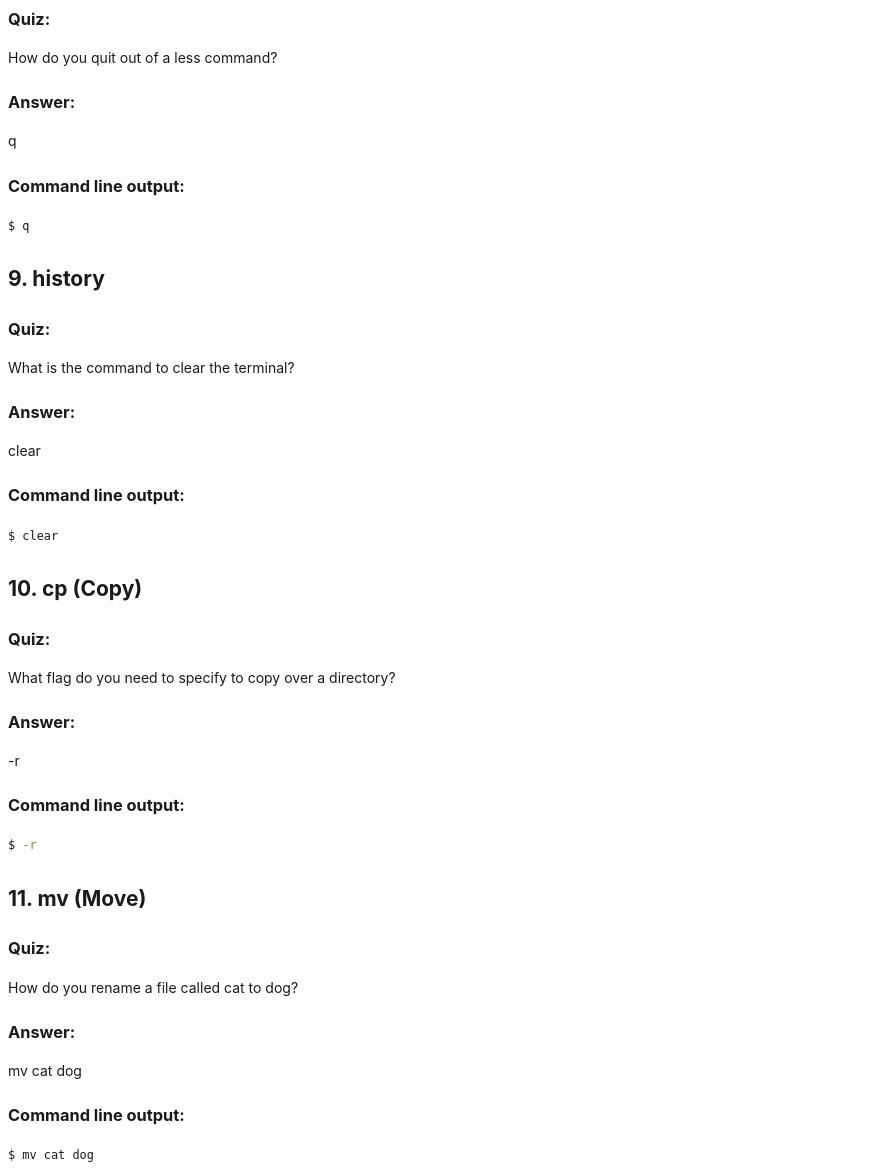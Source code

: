 ### Quiz:
How do you quit out of a less command?

### Answer:
q

### Command line output:
```bash
$ q
```

## 9. history

### Quiz:
What is the command to clear the terminal?

### Answer:
clear

### Command line output:
```bash
$ clear
```

## 10. cp (Copy)

### Quiz:
What flag do you need to specify to copy over a directory?

### Answer:
-r

### Command line output:
```bash
$ -r
```

## 11. mv (Move)

### Quiz:
How do you rename a file called cat to dog?

### Answer:
mv cat dog

### Command line output:
```bash
$ mv cat dog
```
